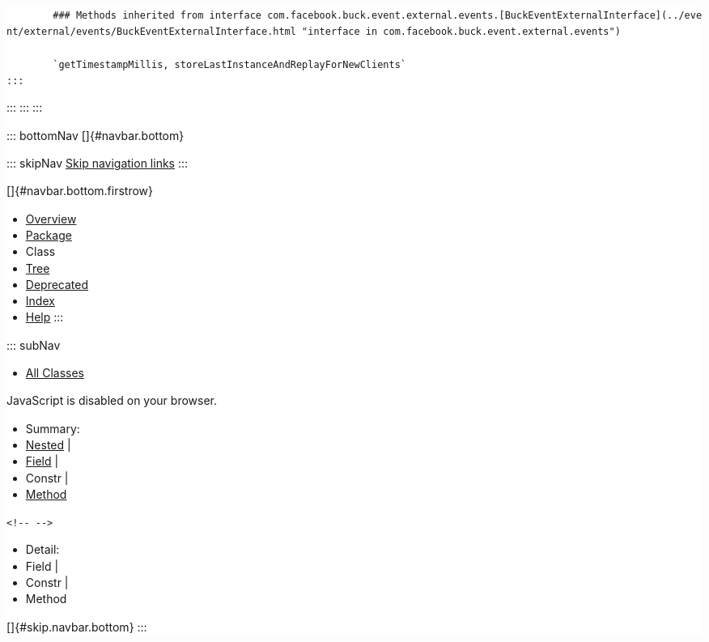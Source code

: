             ### Methods inherited from interface com.facebook.buck.event.external.events.[BuckEventExternalInterface](../event/external/events/BuckEventExternalInterface.html "interface in com.facebook.buck.event.external.events")

            `getTimestampMillis, storeLastInstanceAndReplayForNewClients`
    :::
:::
:::
:::

::: bottomNav
[]{#navbar.bottom}

::: skipNav
[Skip navigation links](#skip.navbar.bottom "Skip navigation links")
:::

[]{#navbar.bottom.firstrow}

-   [Overview](../../../../index.html)
-   [Package](package-summary.html)
-   Class
-   [Tree](package-tree.html)
-   [Deprecated](../../../../deprecated-list.html)
-   [Index](../../../../index-all.html)
-   [Help](../../../../help-doc.html)
:::

::: subNav
-   [All Classes](../../../../allclasses.html)

<div>

<div>

JavaScript is disabled on your browser.

</div>

</div>

<div>

-   Summary: 
-   [Nested](#nested.class.summary) \| 
-   [Field](#field.summary) \| 
-   Constr \| 
-   [Method](#method.summary)

```{=html}
<!-- -->
```
-   Detail: 
-   Field \| 
-   Constr \| 
-   Method

</div>

[]{#skip.navbar.bottom}
:::
